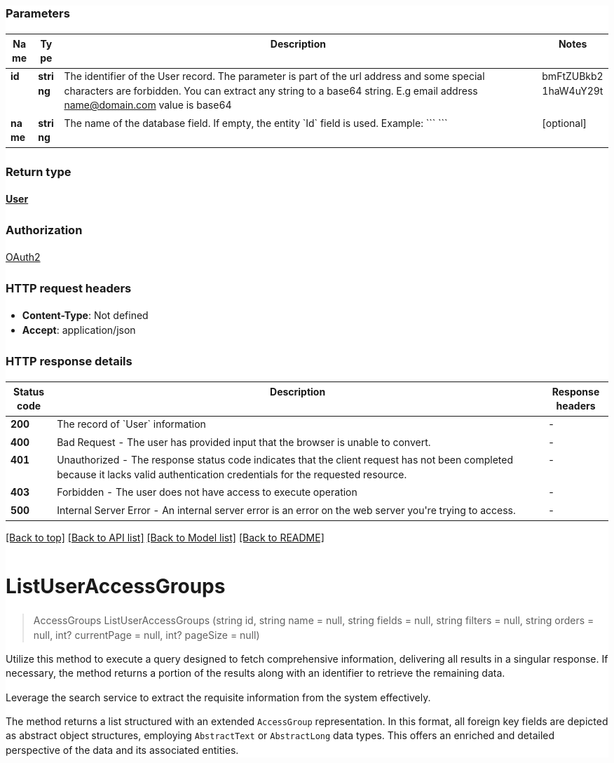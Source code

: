 ### Parameters

| Name | Type | Description | Notes |
|------|------|-------------|-------|
| **id** | **string** | The identifier of the User record. The parameter is part of the url address and some special characters are forbidden.  You can extract any string to a base64 string. E.g email address name@domain.com value is base64|bmFtZUBkb21haW4uY29t |  |
| **name** | **string** | The name of the database field. If empty, the entity &#x60;Id&#x60; field is used.  Example:  &#x60;&#x60;&#x60;  &#x60;&#x60;&#x60; | [optional]  |

### Return type

[**User**](models/User.md)

### Authorization

[OAuth2](../README.md#OAuth2)

### HTTP request headers

 - **Content-Type**: Not defined
 - **Accept**: application/json


### HTTP response details
| Status code | Description | Response headers |
|-------------|-------------|------------------|
| **200** | The record of &#x60;User&#x60; information |  -  |
| **400** | Bad Request - The user has provided input that the browser is unable to convert. |  -  |
| **401** | Unauthorized - The response status code indicates that the client request has not been completed because it lacks valid authentication credentials for the requested resource. |  -  |
| **403** | Forbidden - The user does not have access to execute operation |  -  |
| **500** | Internal Server Error - An internal server error is an error on the web server you&#39;re trying to access. |  -  |

[[Back to top]](#) [[Back to API list]](../README.md#documentation-for-api-endpoints) [[Back to Model list]](../README.md#documentation-for-models) [[Back to README]](../README.md)

<a id="listuseraccessgroups"></a>
# **ListUserAccessGroups**
> AccessGroups ListUserAccessGroups (string id, string name = null, string fields = null, string filters = null, string orders = null, int? currentPage = null, int? pageSize = null)

Utilize this method to execute a query designed to fetch comprehensive information, delivering all results in a singular response. If necessary, the method returns a portion of the results along with an identifier to retrieve the remaining data.

Leverage the search service to extract the requisite information from the system effectively.

The method returns a list structured with an extended `AccessGroup` representation. In this format, all foreign key fields are depicted as abstract object structures, employing `AbstractText` or `AbstractLong` data types. This offers an enriched and detailed perspective of the data and its associated entities.
